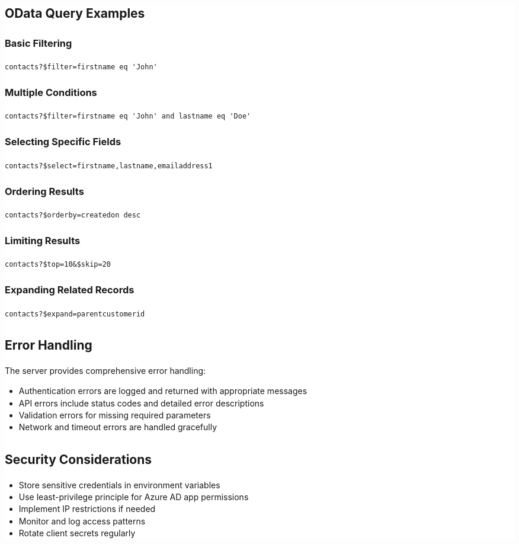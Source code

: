## OData Query Examples

### Basic Filtering

```
contacts?$filter=firstname eq 'John'
```

### Multiple Conditions

```
contacts?$filter=firstname eq 'John' and lastname eq 'Doe'
```

### Selecting Specific Fields

```
contacts?$select=firstname,lastname,emailaddress1
```

### Ordering Results

```
contacts?$orderby=createdon desc
```

### Limiting Results

```
contacts?$top=10&$skip=20
```

### Expanding Related Records

```
contacts?$expand=parentcustomerid
```

## Error Handling

The server provides comprehensive error handling:

- Authentication errors are logged and returned with appropriate messages
- API errors include status codes and detailed error descriptions
- Validation errors for missing required parameters
- Network and timeout errors are handled gracefully

## Security Considerations

- Store sensitive credentials in environment variables
- Use least-privilege principle for Azure AD app permissions
- Implement IP restrictions if needed
- Monitor and log access patterns
- Rotate client secrets regularly
